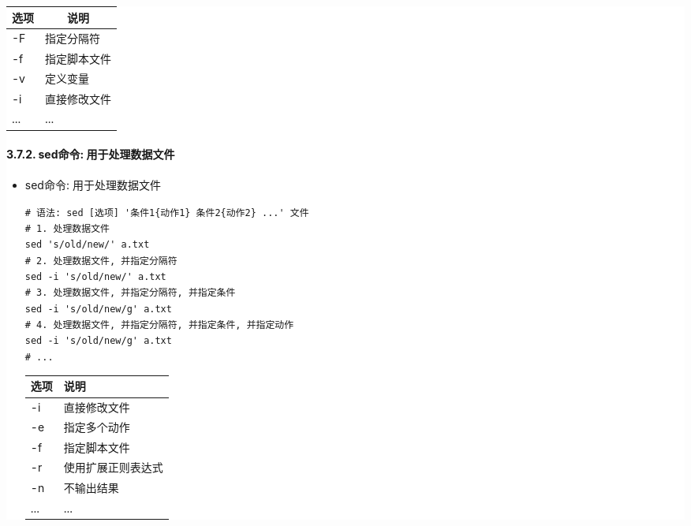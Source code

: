  | 选项 | 说明                                                         |
  | ---- | ------------------------------------------------------------ |
  | -F   | 指定分隔符    
  | -f   | 指定脚本文件
  | -v   | 定义变量
  | -i   | 直接修改文件
  | ... | ...                                                          |

#### 3.7.2. sed命令: 用于处理数据文件

* sed命令: 用于处理数据文件

  ```shell
  # 语法: sed [选项] '条件1{动作1} 条件2{动作2} ...' 文件
  # 1. 处理数据文件
  sed 's/old/new/' a.txt
  # 2. 处理数据文件, 并指定分隔符
  sed -i 's/old/new/' a.txt
  # 3. 处理数据文件, 并指定分隔符, 并指定条件
  sed -i 's/old/new/g' a.txt
  # 4. 处理数据文件, 并指定分隔符, 并指定条件, 并指定动作
  sed -i 's/old/new/g' a.txt
  # ...
  ```

  | 选项 | 说明                                                         |
  | ---- | ------------------------------------------------------------ |
  | -i   | 直接修改文件
  | -e   | 指定多个动作
  | -f   | 指定脚本文件
  | -r   | 使用扩展正则表达式
  | -n   | 不输出结果
  | ... | ...                                                          |
